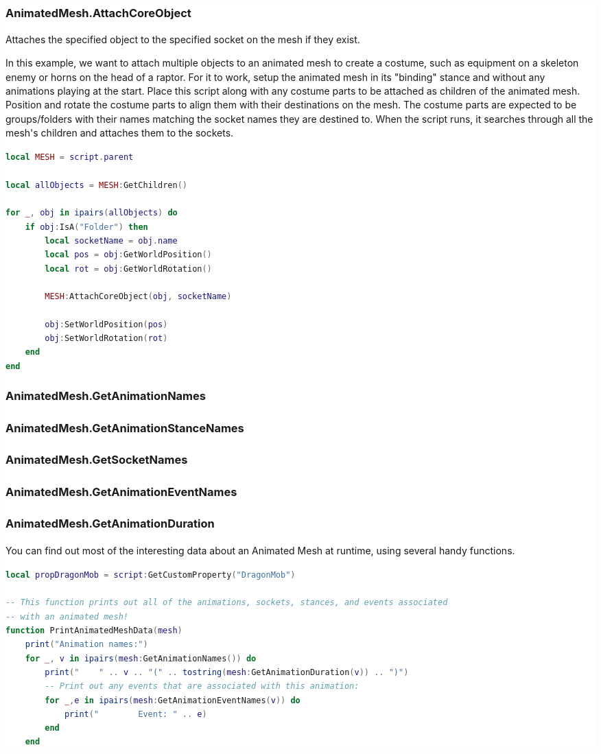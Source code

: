### <a id="function:AnimatedMesh.AttachCoreObject"></a>AnimatedMesh.AttachCoreObject

Attaches the specified object to the specified socket on the mesh if they exist.

In this example, we want to attach multiple objects to an animated mesh to create a costume, such as equipment on a skeleton enemy or horns on the head of a raptor. For it to work, setup the animated mesh in its "binding" stance and without any animations playing at the start. Place this script along with any costume parts to be attached as children of the animated mesh. Position and rotate the costume parts to align them with their destinations on the mesh. The costume parts are expected to be groups/folders with their names matching the socket names they are destined to. When the script runs, it searches through all the mesh's children and attaches them to the sockets.

```lua
local MESH = script.parent

local allObjects = MESH:GetChildren()

for _, obj in ipairs(allObjects) do
    if obj:IsA("Folder") then
        local socketName = obj.name
        local pos = obj:GetWorldPosition()
        local rot = obj:GetWorldRotation()

        MESH:AttachCoreObject(obj, socketName)

        obj:SetWorldPosition(pos)
        obj:SetWorldRotation(rot)
    end
end
```

### <a id="function:AnimatedMesh.GetAnimationNames"></a>AnimatedMesh.GetAnimationNames

### <a id="function:AnimatedMesh.GetAnimationStanceNames"></a>AnimatedMesh.GetAnimationStanceNames

### <a id="function:AnimatedMesh.GetSocketNames"></a>AnimatedMesh.GetSocketNames

### <a id="function:AnimatedMesh.GetAnimationEventNames"></a>AnimatedMesh.GetAnimationEventNames

### <a id="function:AnimatedMesh.GetAnimationDuration"></a>AnimatedMesh.GetAnimationDuration

You can find out most of the interesting data about an Animated Mesh at runtime, using several handy functions.

```lua
local propDragonMob = script:GetCustomProperty("DragonMob")

-- This function prints out all of the animations, sockets, stances, and events associated
-- with an animated mesh!
function PrintAnimatedMeshData(mesh)
    print("Animation names:")
    for _, v in ipairs(mesh:GetAnimationNames()) do
        print("    " .. v .. "(" .. tostring(mesh:GetAnimationDuration(v)) .. ")")
        -- Print out any events that are associated with this animation:
        for _,e in ipairs(mesh:GetAnimationEventNames(v)) do
            print("        Event: " .. e)
        end
    end
```